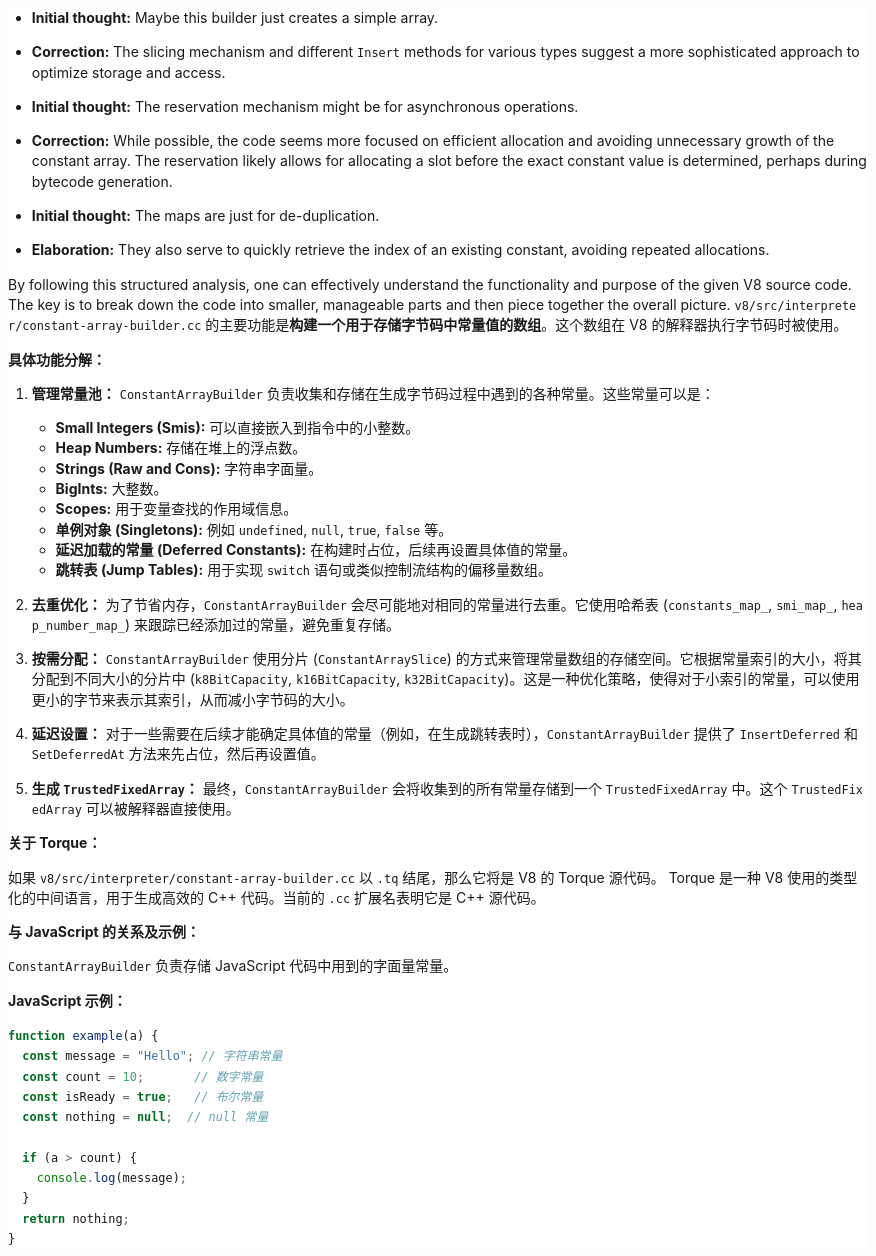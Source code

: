 * **Initial thought:** Maybe this builder just creates a simple array.
* **Correction:** The slicing mechanism and different `Insert` methods for various types suggest a more sophisticated approach to optimize storage and access.

* **Initial thought:** The reservation mechanism might be for asynchronous operations.
* **Correction:**  While possible, the code seems more focused on efficient allocation and avoiding unnecessary growth of the constant array. The reservation likely allows for allocating a slot before the exact constant value is determined, perhaps during bytecode generation.

* **Initial thought:** The maps are just for de-duplication.
* **Elaboration:**  They also serve to quickly retrieve the index of an existing constant, avoiding repeated allocations.

By following this structured analysis, one can effectively understand the functionality and purpose of the given V8 source code. The key is to break down the code into smaller, manageable parts and then piece together the overall picture.
`v8/src/interpreter/constant-array-builder.cc` 的主要功能是**构建一个用于存储字节码中常量值的数组**。这个数组在 V8 的解释器执行字节码时被使用。

**具体功能分解：**

1. **管理常量池：**  `ConstantArrayBuilder` 负责收集和存储在生成字节码过程中遇到的各种常量。这些常量可以是：
    * **Small Integers (Smis):**  可以直接嵌入到指令中的小整数。
    * **Heap Numbers:**  存储在堆上的浮点数。
    * **Strings (Raw and Cons):**  字符串字面量。
    * **BigInts:**  大整数。
    * **Scopes:**  用于变量查找的作用域信息。
    * **单例对象 (Singletons):** 例如 `undefined`, `null`, `true`, `false` 等。
    * **延迟加载的常量 (Deferred Constants):**  在构建时占位，后续再设置具体值的常量。
    * **跳转表 (Jump Tables):**  用于实现 `switch` 语句或类似控制流结构的偏移量数组。

2. **去重优化：** 为了节省内存，`ConstantArrayBuilder` 会尽可能地对相同的常量进行去重。它使用哈希表 (`constants_map_`, `smi_map_`, `heap_number_map_`) 来跟踪已经添加过的常量，避免重复存储。

3. **按需分配：**  `ConstantArrayBuilder` 使用分片 (`ConstantArraySlice`) 的方式来管理常量数组的存储空间。它根据常量索引的大小，将其分配到不同大小的分片中 (`k8BitCapacity`, `k16BitCapacity`, `k32BitCapacity`)。这是一种优化策略，使得对于小索引的常量，可以使用更小的字节来表示其索引，从而减小字节码的大小。

4. **延迟设置：**  对于一些需要在后续才能确定具体值的常量（例如，在生成跳转表时），`ConstantArrayBuilder` 提供了 `InsertDeferred` 和 `SetDeferredAt` 方法来先占位，然后再设置值。

5. **生成 `TrustedFixedArray`：**  最终，`ConstantArrayBuilder` 会将收集到的所有常量存储到一个 `TrustedFixedArray` 中。这个 `TrustedFixedArray` 可以被解释器直接使用。

**关于 Torque：**

如果 `v8/src/interpreter/constant-array-builder.cc` 以 `.tq` 结尾，那么它将是 V8 的 Torque 源代码。 Torque 是一种 V8 使用的类型化的中间语言，用于生成高效的 C++ 代码。当前的 `.cc` 扩展名表明它是 C++ 源代码。

**与 JavaScript 的关系及示例：**

`ConstantArrayBuilder` 负责存储 JavaScript 代码中用到的字面量常量。

**JavaScript 示例：**

```javascript
function example(a) {
  const message = "Hello"; // 字符串常量
  const count = 10;       // 数字常量
  const isReady = true;   // 布尔常量
  const nothing = null;  // null 常量

  if (a > count) {
    console.log(message);
  }
  return nothing;
}
```
